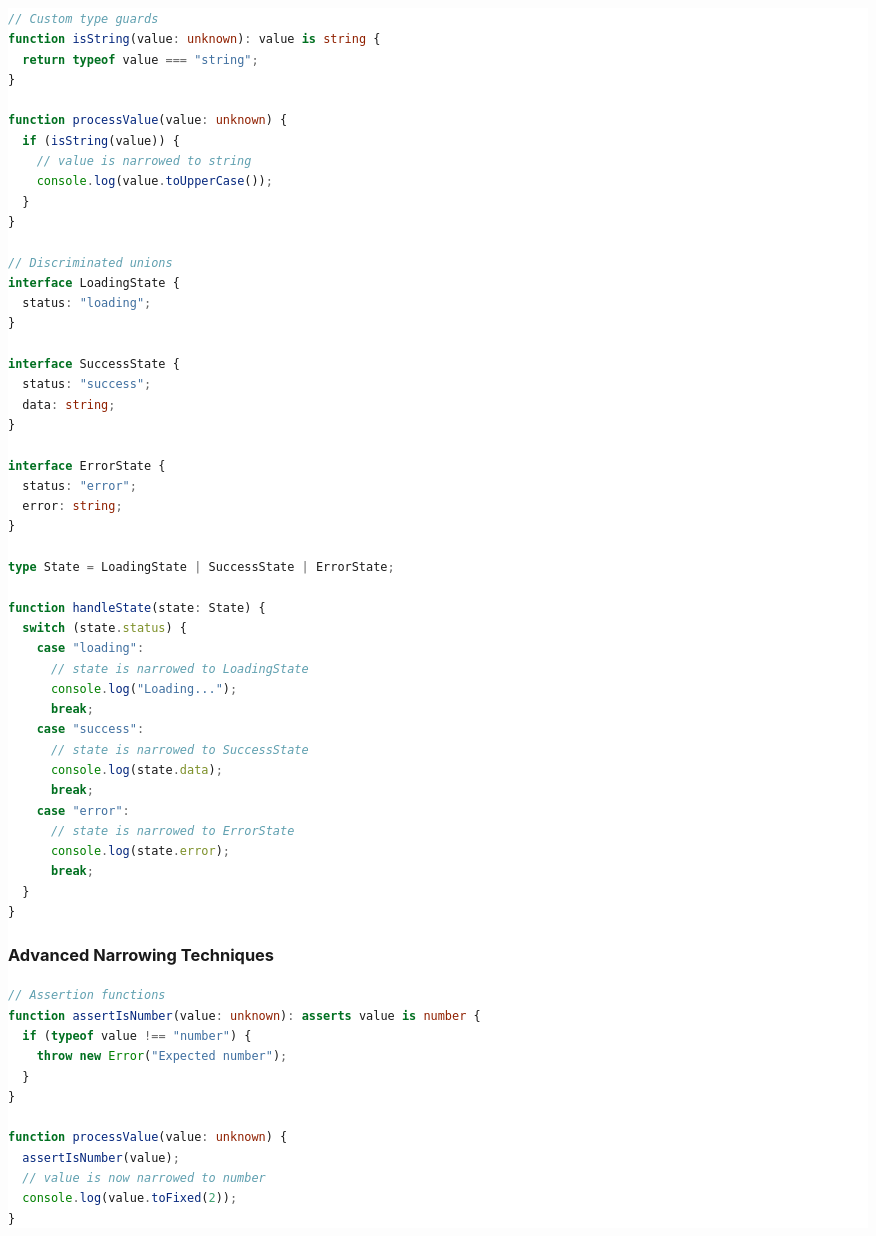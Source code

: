 ```typescript
// Custom type guards
function isString(value: unknown): value is string {
  return typeof value === "string";
}

function processValue(value: unknown) {
  if (isString(value)) {
    // value is narrowed to string
    console.log(value.toUpperCase());
  }
}

// Discriminated unions
interface LoadingState {
  status: "loading";
}

interface SuccessState {
  status: "success";
  data: string;
}

interface ErrorState {
  status: "error";
  error: string;
}

type State = LoadingState | SuccessState | ErrorState;

function handleState(state: State) {
  switch (state.status) {
    case "loading":
      // state is narrowed to LoadingState
      console.log("Loading...");
      break;
    case "success":
      // state is narrowed to SuccessState
      console.log(state.data);
      break;
    case "error":
      // state is narrowed to ErrorState
      console.log(state.error);
      break;
  }
}
```

### Advanced Narrowing Techniques

```typescript
// Assertion functions
function assertIsNumber(value: unknown): asserts value is number {
  if (typeof value !== "number") {
    throw new Error("Expected number");
  }
}

function processValue(value: unknown) {
  assertIsNumber(value);
  // value is now narrowed to number
  console.log(value.toFixed(2));
}

```